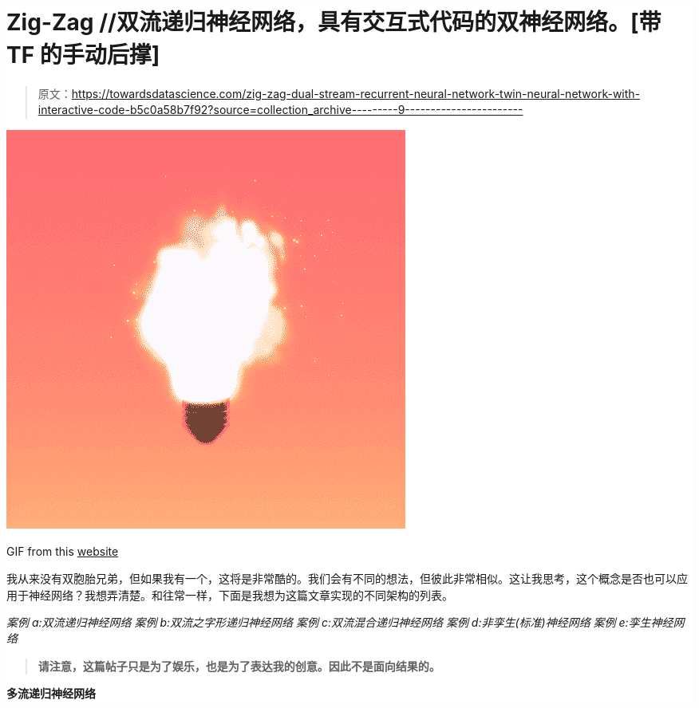 # Zig-Zag //双流递归神经网络，具有交互式代码的双神经网络。[带 TF 的手动后撑]

> 原文：<https://towardsdatascience.com/zig-zag-dual-stream-recurrent-neural-network-twin-neural-network-with-interactive-code-b5c0a58b7f92?source=collection_archive---------9----------------------->

![](img/36f3a4f910ca4ea83df120246c2de7ef.png)

GIF from this [website](https://giphy.com/gifs/motionaddicts-inspiration-idea-spark-26BkNrGhy4DKnbD9u)

我从来没有双胞胎兄弟，但如果我有一个，这将是非常酷的。我们会有不同的想法，但彼此非常相似。这让我思考，这个概念是否也可以应用于神经网络？我想弄清楚。和往常一样，下面是我想为这篇文章实现的不同架构的列表。

*案例 a:双流递归神经网络
案例 b:双流之字形递归神经网络
案例 c:双流混合递归神经网络
案例 d:非孪生(标准)神经网络
案例 e:孪生神经网络*

> **请注意，这篇帖子只是为了娱乐，也是为了表达我的创意。因此不是面向结果的。**

**多流递归神经网络**
